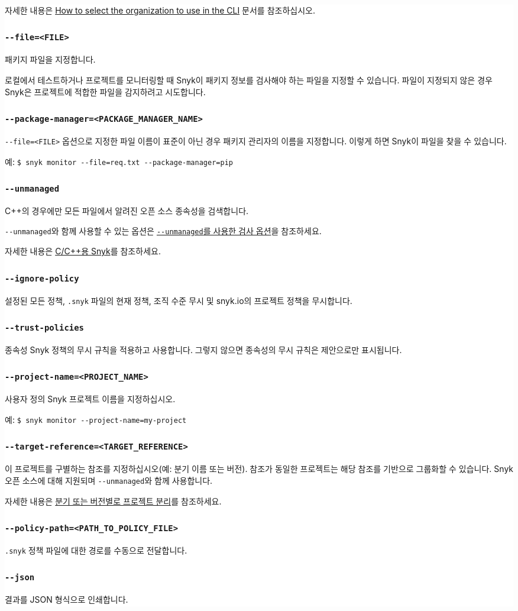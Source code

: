 자세한 내용은 [How to select the organization to use in the CLI](https://support.snyk.io/hc/en-us/articles/360000920738-How-to-select-the-organization-to-use-in-the-CLI) 문서를 참조하십시오.

### `--file=<FILE>`

패키지 파일을 지정합니다.

로컬에서 테스트하거나 프로젝트를 모니터링할 때 Snyk이 패키지 정보를 검사해야 하는 파일을 지정할 수 있습니다. 파일이 지정되지 않은 경우 Snyk은 프로젝트에 적합한 파일을 감지하려고 시도합니다.

### `--package-manager=<PACKAGE_MANAGER_NAME>`

`--file=<FILE>` 옵션으로 지정한 파일 이름이 표준이 아닌 경우 패키지 관리자의 이름을 지정합니다. 이렇게 하면 Snyk이 파일을 찾을 수 있습니다.

예: `$ snyk monitor --file=req.txt --package-manager=pip`

### `--unmanaged`

C++의 경우에만 모든 파일에서 알려진 오픈 소스 종속성을 검색합니다.

`--unmanaged`와 함께 사용할 수 있는 옵션은 [`--unmanaged`를 사용한 검사 옵션](monitor.md#options-for-scanning-using-unmanaged)을 참조하세요.

자세한 내용은 [C/C++용 Snyk](../../../snyk-products/snyk-open-source/language-and-package-manager-support/snyk-for-c-c++.md)를 참조하세요.

### `--ignore-policy`

설정된 모든 정책, `.snyk` 파일의 현재 정책, 조직 수준 무시 및 snyk.io의 프로젝트 정책을 무시합니다.

### `--trust-policies`

종속성 Snyk 정책의 무시 규칙을 적용하고 사용합니다. 그렇지 않으면 종속성의 무시 규칙은 제안으로만 표시됩니다.

### `--project-name=<PROJECT_NAME>`

사용자 정의 Snyk 프로젝트 이름을 지정하십시오.

예: `$ snyk monitor --project-name=my-project`

### `--target-reference=<TARGET_REFERENCE>`

이 프로젝트를 구별하는 참조를 지정하십시오(예: 분기 이름 또는 버전). 참조가 동일한 프로젝트는 해당 참조를 기반으로 그룹화할 수 있습니다. Snyk 오픈 소스에 대해 지원되며 `--unmanaged`와 함께 사용합니다.

자세한 내용은 [분기 또는 버전별로 프로젝트 분리](../secure-your-projects-in-the-long-term/separating-projects-by-branch-or-version.md)를 참조하세요.

### `--policy-path=<PATH_TO_POLICY_FILE>`

`.snyk` 정책 파일에 대한 경로를 수동으로 전달합니다.

### `--json`

결과를 JSON 형식으로 인쇄합니다.
